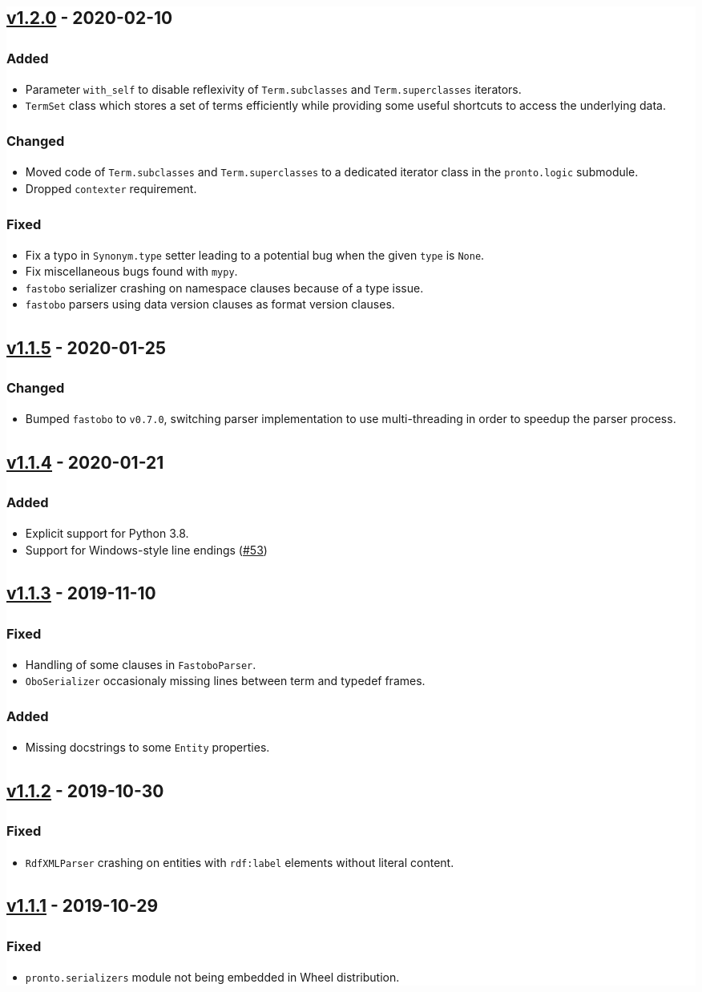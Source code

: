 ## [v1.2.0] - 2020-02-10
[v1.2.0]: https://github.com/althonos/pronto/compare/v1.1.5...v1.2.0
### Added
- Parameter `with_self` to disable reflexivity of `Term.subclasses` and
  `Term.superclasses` iterators.
- `TermSet` class which stores a set of terms efficiently while providing
  some useful shortcuts to access the underlying data.
### Changed
- Moved code of `Term.subclasses` and `Term.superclasses` to a dedicated
  iterator class in the `pronto.logic` submodule.
- Dropped `contexter` requirement.
### Fixed
- Fix a typo in `Synonym.type` setter leading to a potential bug when
  the given `type` is `None`.
- Fix miscellaneous bugs found with `mypy`.
- `fastobo` serializer crashing on namespace clauses because of a type
  issue.
- `fastobo` parsers using data version clauses as format version clauses.

## [v1.1.5] - 2020-01-25
[v1.1.5]: https://github.com/althonos/pronto/compare/v1.1.4...v1.1.5
### Changed
- Bumped `fastobo` to `v0.7.0`, switching parser implementation to use
  multi-threading in order to speedup the parser process.

## [v1.1.4] - 2020-01-21
[v1.1.4]: https://github.com/althonos/pronto/compare/v1.1.3...v1.1.4
### Added
- Explicit support for Python 3.8.
- Support for Windows-style line endings
  ([#53](https://github.com/althonos/pronto/issues/53))

## [v1.1.3] - 2019-11-10
[v1.1.3]: https://github.com/althonos/pronto/compare/v1.1.2...v1.1.3
### Fixed
- Handling of some clauses in `FastoboParser`.
- `OboSerializer` occasionaly missing lines between term and typedef frames.
### Added
- Missing docstrings to some `Entity` properties.

## [v1.1.2] - 2019-10-30
[v1.1.2]: https://github.com/althonos/pronto/compare/v1.1.1...v1.1.2
### Fixed
- `RdfXMLParser` crashing on entities with `rdf:label` elements
  without literal content.

## [v1.1.1] - 2019-10-29
[v1.1.1]: https://github.com/althonos/pronto/compare/v1.1.0...v1.1.1
### Fixed
- `pronto.serializers` module not being embedded in Wheel distribution.


[Unreleased]: https://github.com/althonos/pronto/compare/v2.5.4...HEAD
[v2.5.4]: https://github.com/althonos/pronto/compare/v2.5.3...v2.5.4
[v2.5.3]: https://github.com/althonos/pronto/compare/v2.5.2...v2.5.3
[v2.5.2]: https://github.com/althonos/pronto/compare/v2.5.1...v2.5.2
[v2.5.1]: https://github.com/althonos/pronto/compare/v2.5.0...v2.5.1
[v2.5.0]: https://github.com/althonos/pronto/compare/v2.4.7...v2.5.0
[v2.4.7]: https://github.com/althonos/pronto/compare/v2.4.6...v2.4.7
[v2.4.6]: https://github.com/althonos/pronto/compare/v2.4.5...v2.4.6
[v2.4.5]: https://github.com/althonos/pronto/compare/v2.4.4...v2.4.5
[v2.4.4]: https://github.com/althonos/pronto/compare/v2.4.3...v2.4.4
[v2.4.3]: https://github.com/althonos/pronto/compare/v2.4.2...v2.4.3
[v2.4.2]: https://github.com/althonos/pronto/compare/v2.4.1...v2.4.2
[v2.4.1]: https://github.com/althonos/pronto/compare/v2.4.0...v2.4.1
[v2.4.0]: https://github.com/althonos/pronto/compare/v2.3.2...v2.4.0
[v2.3.2]: https://github.com/althonos/pronto/compare/v2.3.1...v2.3.2
[v2.3.1]: https://github.com/althonos/pronto/compare/v2.3.0...v2.3.1
[v2.3.0]: https://github.com/althonos/pronto/compare/v2.2.4...v2.3.0
[v2.2.4]: https://github.com/althonos/pronto/compare/v2.2.3...v2.2.4
[v2.2.3]: https://github.com/althonos/pronto/compare/v2.2.2...v2.2.3
[v2.2.2]: https://github.com/althonos/pronto/compare/v2.2.1...v2.2.2
[v2.2.1]: https://github.com/althonos/pronto/compare/v2.2.0...v2.2.1
[v2.2.0]: https://github.com/althonos/pronto/compare/v2.1.0...v2.2.0
[v2.1.0]: https://github.com/althonos/pronto/compare/v2.0.1...v2.1.0
[v2.0.1]: https://github.com/althonos/pronto/compare/v2.0.0...v2.0.1
[v1.1.0]: https://github.com/althonos/pronto/compare/v1.0.0...v1.1.0
[v1.0.0]: https://github.com/althonos/pronto/compare/v1.0.0-alpha.3...v1.0.0
[v1.0.0-alpha.3]: https://github.com/althonos/pronto/compare/v1.0.0-alpha.2...v1.0.0-alpha.3
[v1.0.0-alpha.2]: https://github.com/althonos/pronto/compare/v1.0.0-alpha.1...v1.0.0-alpha.2
[v1.0.0-alpha.1]: https://github.com/althonos/pronto/compare/v0.12.2...v1.0.0-alpha.1